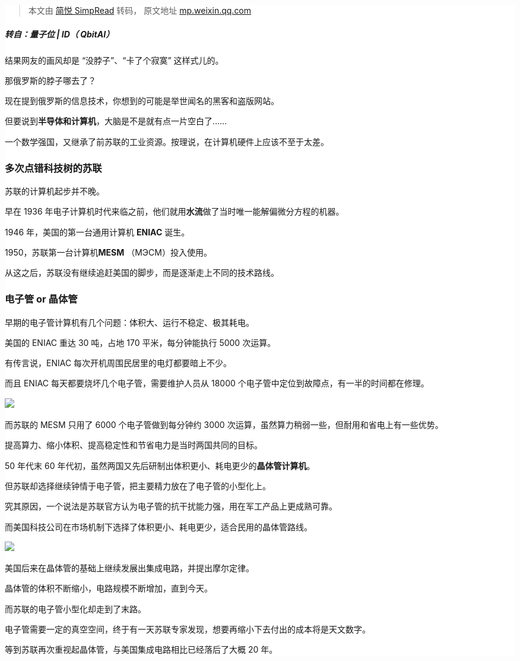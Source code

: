 > 本文由 [简悦 SimpRead](http://ksria.com/simpread/) 转码， 原文地址 [mp.weixin.qq.com](https://mp.weixin.qq.com/s/XprwpL_wgS2-VUnqgrNAEQ)

##### 转自：量子位 | ID（ QbitAI）

结果网友的画风却是 “没脖子”、“卡了个寂寞” 这样式儿的。

那俄罗斯的脖子哪去了？

现在提到俄罗斯的信息技术，你想到的可能是举世闻名的黑客和盗版网站。

但要说到**半导体和计算机**，大脑是不是就有点一片空白了……

一个数学强国，又继承了前苏联的工业资源。按理说，在计算机硬件上应该不至于太差。

### 多次点错科技树的苏联

苏联的计算机起步并不晚。

早在 1936 年电子计算机时代来临之前，他们就用**水流**做了当时唯一能解偏微分方程的机器。

1946 年，美国的第一台通用计算机 **ENIAC** 诞生。

1950，苏联第一台计算机**МESM** （МЭСМ）投入使用。

从这之后，苏联没有继续追赶美国的脚步，而是逐渐走上不同的技术路线。

### 电子管 or 晶体管

早期的电子管计算机有几个问题：体积大、运行不稳定、极其耗电。

美国的 ENIAC 重达 30 吨，占地 170 平米，每分钟能执行 5000 次运算。

有传言说，ENIAC 每次开机周围民居里的电灯都要暗上不少。

而且 ENIAC 每天都要烧坏几个电子管，需要维护人员从 18000 个电子管中定位到故障点，有一半的时间都在修理。

![](https://mmbiz.qpic.cn/mmbiz_png/YicUhk5aAGtAMNNNef24yzRKIMQTGCOpWrS99T1lCJZEtGyEKriazaq3PMlspmnEIQteBclAsE3u6YaIOTJKYtUw/640?wx_fmt=png)

而苏联的 MESM 只用了 6000 个电子管做到每分钟约 3000 次运算，虽然算力稍弱一些，但耐用和省电上有一些优势。

提高算力、缩小体积、提高稳定性和节省电力是当时两国共同的目标。

50 年代末 60 年代初，虽然两国又先后研制出体积更小、耗电更少的**晶体管计算机**。

但苏联却选择继续钟情于电子管，把主要精力放在了电子管的小型化上。

究其原因，一个说法是苏联官方认为电子管的抗干扰能力强，用在军工产品上更成熟可靠。

而美国科技公司在市场机制下选择了体积更小、耗电更少，适合民用的晶体管路线。

![](https://mmbiz.qpic.cn/mmbiz_png/YicUhk5aAGtAMNNNef24yzRKIMQTGCOpW4hjpmqEzosicn4vwnsxhrehFTEu4g2SZ3JOaLIARY9H0iaH3GEMyuicGg/640?wx_fmt=png)

美国后来在晶体管的基础上继续发展出集成电路，并提出摩尔定律。

晶体管的体积不断缩小，电路规模不断增加，直到今天。

而苏联的电子管小型化却走到了末路。

电子管需要一定的真空空间，终于有一天苏联专家发现，想要再缩小下去付出的成本将是天文数字。

等到苏联再次重视起晶体管，与美国集成电路相比已经落后了大概 20 年。
